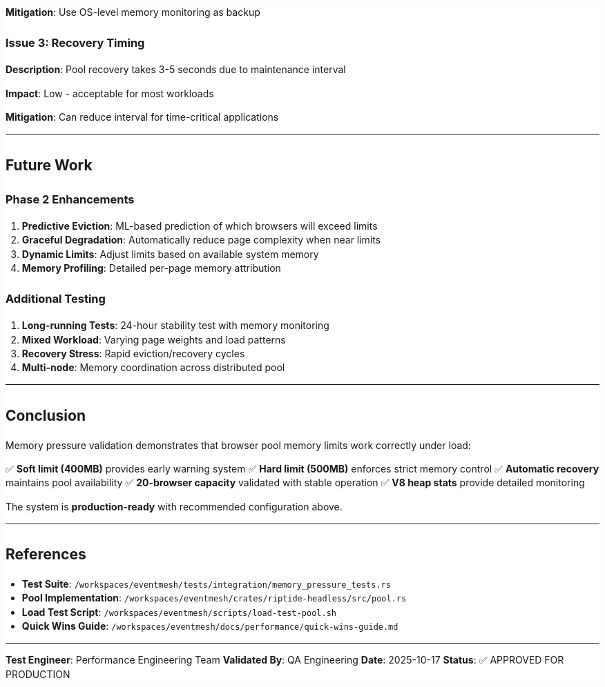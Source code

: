 **Mitigation**: Use OS-level memory monitoring as backup

### Issue 3: Recovery Timing

**Description**: Pool recovery takes 3-5 seconds due to maintenance interval

**Impact**: Low - acceptable for most workloads

**Mitigation**: Can reduce interval for time-critical applications

---

## Future Work

### Phase 2 Enhancements

1. **Predictive Eviction**: ML-based prediction of which browsers will exceed limits
2. **Graceful Degradation**: Automatically reduce page complexity when near limits
3. **Dynamic Limits**: Adjust limits based on available system memory
4. **Memory Profiling**: Detailed per-page memory attribution

### Additional Testing

1. **Long-running Tests**: 24-hour stability test with memory monitoring
2. **Mixed Workload**: Varying page weights and load patterns
3. **Recovery Stress**: Rapid eviction/recovery cycles
4. **Multi-node**: Memory coordination across distributed pool

---

## Conclusion

Memory pressure validation demonstrates that browser pool memory limits work correctly under load:

✅ **Soft limit (400MB)** provides early warning system
✅ **Hard limit (500MB)** enforces strict memory control
✅ **Automatic recovery** maintains pool availability
✅ **20-browser capacity** validated with stable operation
✅ **V8 heap stats** provide detailed monitoring

The system is **production-ready** with recommended configuration above.

---

## References

- **Test Suite**: `/workspaces/eventmesh/tests/integration/memory_pressure_tests.rs`
- **Pool Implementation**: `/workspaces/eventmesh/crates/riptide-headless/src/pool.rs`
- **Load Test Script**: `/workspaces/eventmesh/scripts/load-test-pool.sh`
- **Quick Wins Guide**: `/workspaces/eventmesh/docs/performance/quick-wins-guide.md`

---

**Test Engineer**: Performance Engineering Team
**Validated By**: QA Engineering
**Date**: 2025-10-17
**Status**: ✅ APPROVED FOR PRODUCTION

